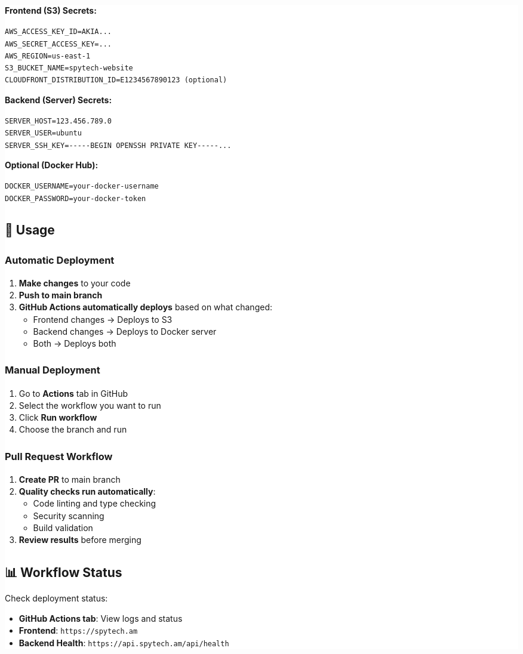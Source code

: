 **Frontend (S3) Secrets:**
```
AWS_ACCESS_KEY_ID=AKIA...
AWS_SECRET_ACCESS_KEY=...
AWS_REGION=us-east-1
S3_BUCKET_NAME=spytech-website
CLOUDFRONT_DISTRIBUTION_ID=E1234567890123 (optional)
```

**Backend (Server) Secrets:**
```
SERVER_HOST=123.456.789.0
SERVER_USER=ubuntu
SERVER_SSH_KEY=-----BEGIN OPENSSH PRIVATE KEY-----...
```

**Optional (Docker Hub):**
```
DOCKER_USERNAME=your-docker-username
DOCKER_PASSWORD=your-docker-token
```

## 🚀 Usage

### Automatic Deployment
1. **Make changes** to your code
2. **Push to main branch**
3. **GitHub Actions automatically deploys** based on what changed:
   - Frontend changes → Deploys to S3
   - Backend changes → Deploys to Docker server
   - Both → Deploys both

### Manual Deployment
1. Go to **Actions** tab in GitHub
2. Select the workflow you want to run
3. Click **Run workflow**
4. Choose the branch and run

### Pull Request Workflow
1. **Create PR** to main branch
2. **Quality checks run automatically**:
   - Code linting and type checking
   - Security scanning
   - Build validation
3. **Review results** before merging

## 📊 Workflow Status

Check deployment status:
- **GitHub Actions tab**: View logs and status
- **Frontend**: `https://spytech.am` 
- **Backend Health**: `https://api.spytech.am/api/health`
